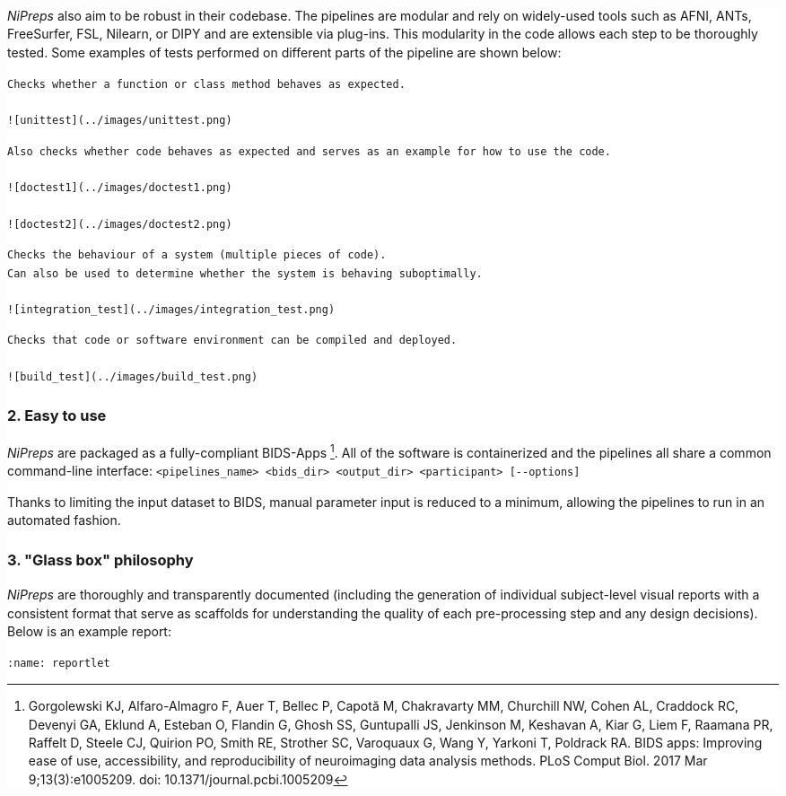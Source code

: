 *NiPreps* also aim to be robust in their codebase.
The pipelines are modular and rely on widely-used tools such as AFNI, ANTs, FreeSurfer, FSL, Nilearn, or DIPY and are extensible via plug-ins.
This modularity in the code allows each step to be thoroughly tested. Some examples of tests performed on different parts of the pipeline are shown below:

```{tabbed} unittest
Checks whether a function or class method behaves as expected.

![unittest](../images/unittest.png)

```

```{tabbed} doctest
Also checks whether code behaves as expected and serves as an example for how to use the code.

![doctest1](../images/doctest1.png)

![doctest2](../images/doctest2.png)

```

```{tabbed} integration test
Checks the behaviour of a system (multiple pieces of code).
Can also be used to determine whether the system is behaving suboptimally.

![integration_test](../images/integration_test.png)

```

```{tabbed} build test
Checks that code or software environment can be compiled and deployed.

![build_test](../images/build_test.png)

```

### 2. Easy to use

*NiPreps* are packaged as a fully-compliant BIDS-Apps [^gorgolewski2017].
All of the software is containerized and the pipelines all share a common command-line interface:
`<pipelines_name> <bids_dir> <output_dir> <participant> [--options]`

Thanks to limiting the input dataset to BIDS, manual parameter input is reduced to a minimum, allowing the pipelines to run in an automated fashion.

### 3. "Glass box" philosophy

*NiPreps* are thoroughly and transparently documented (including the generation of individual subject-level visual reports with a consistent format that serve as scaffolds for understanding the quality of each pre-processing step and any design decisions). Below is an example report:

```{figure} ../images/dwi_reportlet.gif
:name: reportlet

```


[^botvinik2020]: Botvinik-Nezer, R., Holzmeister, F., Camerer, C.F. et al. Variability in the analysis of a single neuroimaging dataset by many teams. Nature 582, 84–88 (2020). doi: 10.1038/s41586-020-2314-9
[^esteban2019]: Esteban, O., Markiewicz, C.J., Blair, R.W. et al. fMRIPrep: a robust preprocessing pipeline for functional MRI. Nat Methods 16, 111–116 (2019). doi: 10.1038/s41592-018-0235-4
[^oldham2020]: Oldham, S., Arnatkevic̆iūtė, A., Smith, R.W., et al. The efficacy of different preprocessing steps in reducing motion-related confounds in diffusion MRI connectomics. NeuroImage 222 117252 (2020). doi: 10.1016/j.neuroimage.2020.117252
[^schilling2019]: Schilling, K. G., Daducci, A., Maier-Hein, K., Poupon, C., Houde, J. C., Nath, V., Anderson, A. W., Landman, B. A., & Descoteaux, M. (2019). Challenges in diffusion MRI tractography - Lessons learned from international benchmark competitions. Magnetic resonance imaging, 57, 194–209. doi: 10.1016/j.mri.2018.11.014
[^tax2019]: Tax, C. M., Grussu, F., Kaden, E., Ning, L., Rudrapatna, U., John Evans, C., St-Jean, S., Leemans, A., Koppers, S., Merhof, D., Ghosh, A., Tanno, R., Alexander, D. C., Zappalà, S., Charron, C., Kusmia, S., Linden, D. E., Jones, D. K., & Veraart, J. (2019). Cross-scanner and cross-protocol diffusion MRI data harmonisation: A benchmark database and evaluation of algorithms. NeuroImage, 195, 285–299. doi: 10.1016/j.neuroimage.2019.01.077
[^carp2012]: Carp J. On the plurality of (methodological) worlds: estimating the analytic flexibility of FMRI experiments. Front Neurosci. 2012 Oct 11;6:149. doi: 10.3389/fnins.2012.00149
[^bowring2019]: Bowring, A, Maumet, C, Nichols, TE. Exploring the impact of analysis software on task fMRI results. Hum Brain Mapp. 2019; 40: 3362– 3384. doi: 10.1002/hbm.24603
[^dickie2017]: Dickie E, Hodge S, Craddock R, Poline J, Kennedy D (2017) Tools Matter: Comparison of Two Surface Analysis Tools Applied to the ABIDE Dataset. Research Ideas and Outcomes 3: e13726. doi: 10.3897/rio.3.e13726
[^gronenschild2012]: Gronenschild EH, Habets P, Jacobs HI, Mengelers R, Rozendaal N, van Os J, Marcelis M. The effects of FreeSurfer version, workstation type, and Macintosh operating system version on anatomical volume and cortical thickness measurements. PLoS One. 2012;7(6):e38234. doi: 10.1371/journal.pone.0038234
[^glatard2015]: Glatard T, Lewis LB, Ferreira da Silva R, Adalat R, Beck N, Lepage C, Rioux P, Rousseau M-E, Sherif T, Deelman E, Khalili-Mahani N and Evans AC (2015) Reproducibility of neuroimaging analyses across operating systems. Front. Neuroinform. 9:12. doi: 10.3389/fninf.2015.00012
[^gorgolewski2016]: Gorgolewski, K., Auer, T., Calhoun, V. et al. The brain imaging data structure, a format for organizing and describing outputs of neuroimaging experiments. Sci Data 3, 160044 (2016). doi: 10.1038/sdata.2016.44
[^gorgolewski2017]: Gorgolewski KJ, Alfaro-Almagro F, Auer T, Bellec P, Capotă M, Chakravarty MM, Churchill NW, Cohen AL, Craddock RC, Devenyi GA, Eklund A, Esteban O, Flandin G, Ghosh SS, Guntupalli JS, Jenkinson M, Keshavan A, Kiar G, Liem F, Raamana PR, Raffelt D, Steele CJ, Quirion PO, Smith RE, Strother SC, Varoquaux G, Wang Y, Yarkoni T, Poldrack RA. BIDS apps: Improving ease of use, accessibility, and reproducibility of neuroimaging data analysis methods. PLoS Comput Biol. 2017 Mar 9;13(3):e1005209. doi: 10.1371/journal.pcbi.1005209